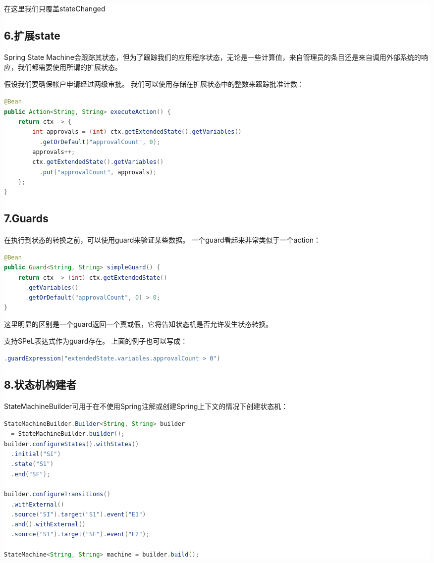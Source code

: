 在这里我们只覆盖stateChanged

## 6.扩展state

Spring State Machine会跟踪其状态，但为了跟踪我们的应用程序状态，无论是一些计算值，来自管理员的条目还是来自调用外部系统的响应，我们都需要使用所谓的扩展状态。

假设我们要确保帐户申请经过两级审批。 我们可以使用存储在扩展状态中的整数来跟踪批准计数：

```java
@Bean
public Action<String, String> executeAction() {
    return ctx -> {
        int approvals = (int) ctx.getExtendedState().getVariables()
          .getOrDefault("approvalCount", 0);
        approvals++;
        ctx.getExtendedState().getVariables()
          .put("approvalCount", approvals);
    };
}
```

## 7.Guards
在执行到状态的转换之前，可以使用guard来验证某些数据。 一个guard看起来非常类似于一个action：

```java
@Bean
public Guard<String, String> simpleGuard() {
    return ctx -> (int) ctx.getExtendedState()
      .getVariables()
      .getOrDefault("approvalCount", 0) > 0;
}
```

这里明显的区别是一个guard返回一个真或假，它将告知状态机是否允许发生状态转换。

支持SPeL表达式作为guard存在。 上面的例子也可以写成：
```java
.guardExpression("extendedState.variables.approvalCount > 0")
```

## 8.状态机构建者
StateMachineBuilder可用于在不使用Spring注解或创建Spring上下文的情况下创建状态机：

```java
StateMachineBuilder.Builder<String, String> builder
  = StateMachineBuilder.builder();
builder.configureStates().withStates()
  .initial("SI")
  .state("S1")
  .end("SF");

builder.configureTransitions()
  .withExternal()
  .source("SI").target("S1").event("E1")
  .and().withExternal()
  .source("S1").target("SF").event("E2");

StateMachine<String, String> machine = builder.build();
```
